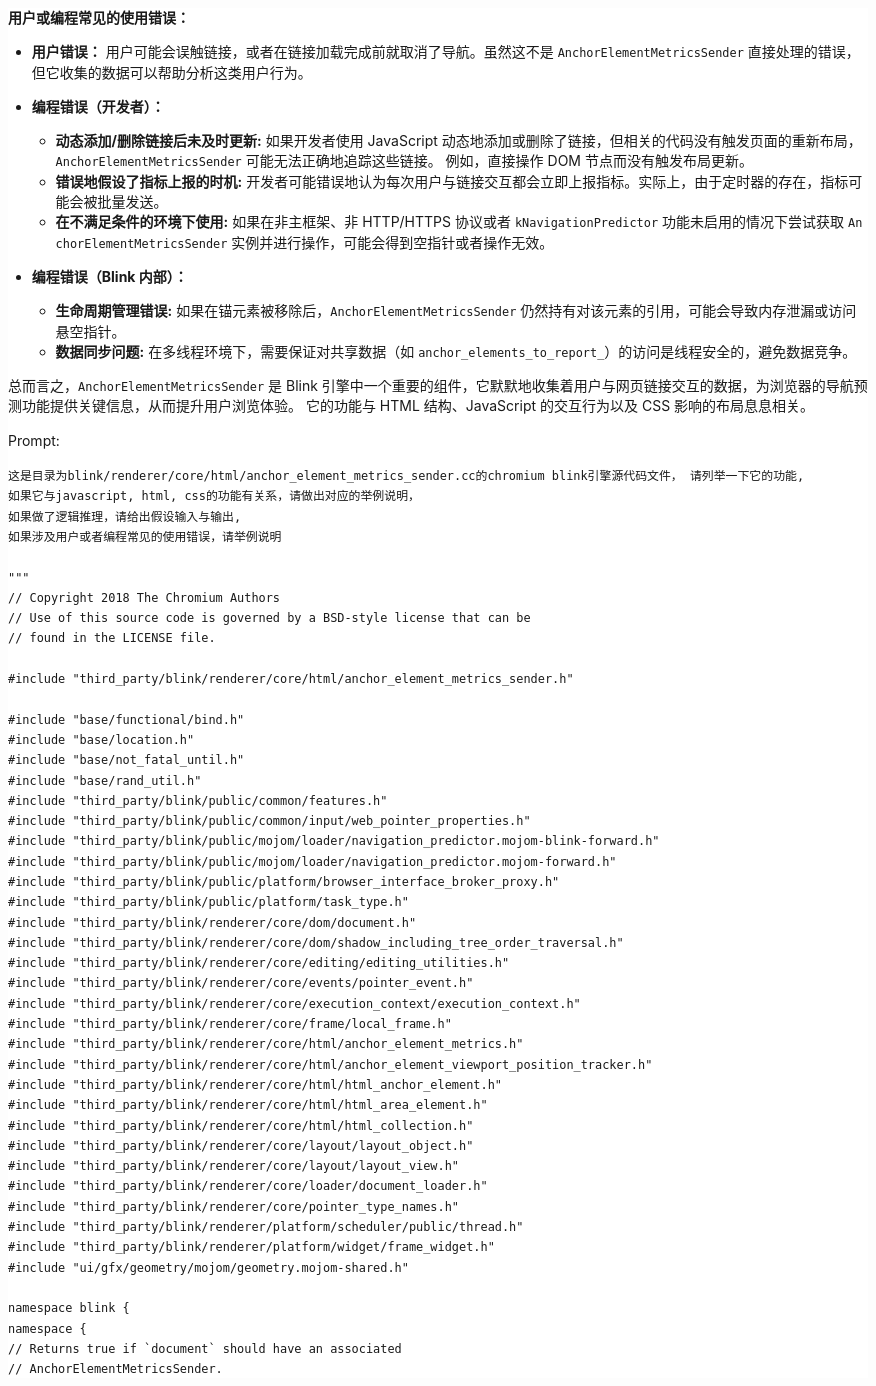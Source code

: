 **用户或编程常见的使用错误：**

* **用户错误：** 用户可能会误触链接，或者在链接加载完成前就取消了导航。虽然这不是 `AnchorElementMetricsSender` 直接处理的错误，但它收集的数据可以帮助分析这类用户行为。

* **编程错误（开发者）：**
    * **动态添加/删除链接后未及时更新:** 如果开发者使用 JavaScript 动态地添加或删除了链接，但相关的代码没有触发页面的重新布局，`AnchorElementMetricsSender` 可能无法正确地追踪这些链接。  例如，直接操作 DOM 节点而没有触发布局更新。
    * **错误地假设了指标上报的时机:** 开发者可能错误地认为每次用户与链接交互都会立即上报指标。实际上，由于定时器的存在，指标可能会被批量发送。
    * **在不满足条件的环境下使用:**  如果在非主框架、非 HTTP/HTTPS 协议或者 `kNavigationPredictor` 功能未启用的情况下尝试获取 `AnchorElementMetricsSender` 实例并进行操作，可能会得到空指针或者操作无效。

* **编程错误（Blink 内部）：**
    * **生命周期管理错误:**  如果在锚元素被移除后，`AnchorElementMetricsSender` 仍然持有对该元素的引用，可能会导致内存泄漏或访问悬空指针。
    * **数据同步问题:**  在多线程环境下，需要保证对共享数据（如 `anchor_elements_to_report_`）的访问是线程安全的，避免数据竞争。

总而言之，`AnchorElementMetricsSender` 是 Blink 引擎中一个重要的组件，它默默地收集着用户与网页链接交互的数据，为浏览器的导航预测功能提供关键信息，从而提升用户浏览体验。 它的功能与 HTML 结构、JavaScript 的交互行为以及 CSS 影响的布局息息相关。

Prompt: 
```
这是目录为blink/renderer/core/html/anchor_element_metrics_sender.cc的chromium blink引擎源代码文件， 请列举一下它的功能, 
如果它与javascript, html, css的功能有关系，请做出对应的举例说明，
如果做了逻辑推理，请给出假设输入与输出,
如果涉及用户或者编程常见的使用错误，请举例说明

"""
// Copyright 2018 The Chromium Authors
// Use of this source code is governed by a BSD-style license that can be
// found in the LICENSE file.

#include "third_party/blink/renderer/core/html/anchor_element_metrics_sender.h"

#include "base/functional/bind.h"
#include "base/location.h"
#include "base/not_fatal_until.h"
#include "base/rand_util.h"
#include "third_party/blink/public/common/features.h"
#include "third_party/blink/public/common/input/web_pointer_properties.h"
#include "third_party/blink/public/mojom/loader/navigation_predictor.mojom-blink-forward.h"
#include "third_party/blink/public/mojom/loader/navigation_predictor.mojom-forward.h"
#include "third_party/blink/public/platform/browser_interface_broker_proxy.h"
#include "third_party/blink/public/platform/task_type.h"
#include "third_party/blink/renderer/core/dom/document.h"
#include "third_party/blink/renderer/core/dom/shadow_including_tree_order_traversal.h"
#include "third_party/blink/renderer/core/editing/editing_utilities.h"
#include "third_party/blink/renderer/core/events/pointer_event.h"
#include "third_party/blink/renderer/core/execution_context/execution_context.h"
#include "third_party/blink/renderer/core/frame/local_frame.h"
#include "third_party/blink/renderer/core/html/anchor_element_metrics.h"
#include "third_party/blink/renderer/core/html/anchor_element_viewport_position_tracker.h"
#include "third_party/blink/renderer/core/html/html_anchor_element.h"
#include "third_party/blink/renderer/core/html/html_area_element.h"
#include "third_party/blink/renderer/core/html/html_collection.h"
#include "third_party/blink/renderer/core/layout/layout_object.h"
#include "third_party/blink/renderer/core/layout/layout_view.h"
#include "third_party/blink/renderer/core/loader/document_loader.h"
#include "third_party/blink/renderer/core/pointer_type_names.h"
#include "third_party/blink/renderer/platform/scheduler/public/thread.h"
#include "third_party/blink/renderer/platform/widget/frame_widget.h"
#include "ui/gfx/geometry/mojom/geometry.mojom-shared.h"

namespace blink {
namespace {
// Returns true if `document` should have an associated
// AnchorElementMetricsSender.
```